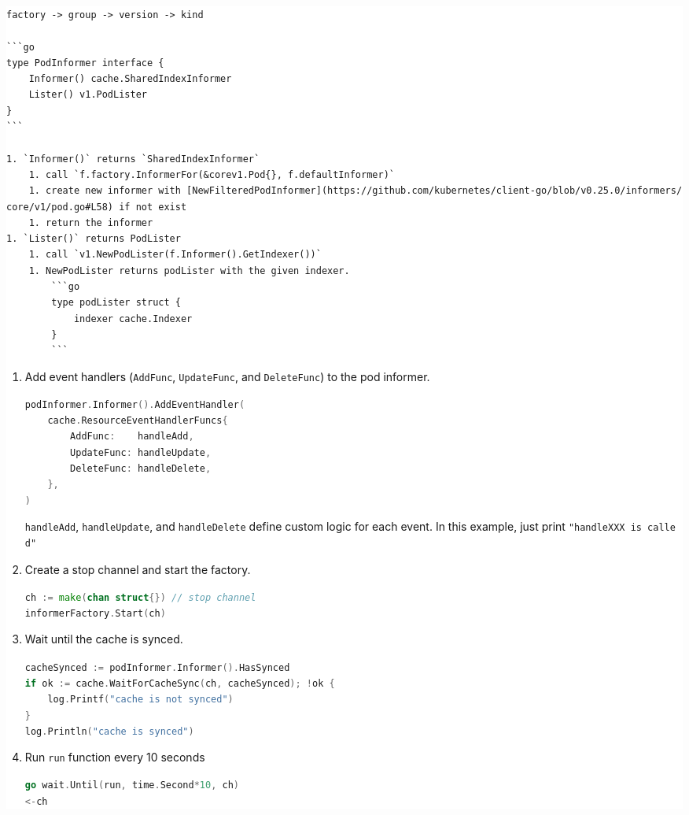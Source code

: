     factory -> group -> version -> kind

    ```go
    type PodInformer interface {
        Informer() cache.SharedIndexInformer
        Lister() v1.PodLister
    }
    ```

    1. `Informer()` returns `SharedIndexInformer`
        1. call `f.factory.InformerFor(&corev1.Pod{}, f.defaultInformer)`
        1. create new informer with [NewFilteredPodInformer](https://github.com/kubernetes/client-go/blob/v0.25.0/informers/core/v1/pod.go#L58) if not exist
        1. return the informer
    1. `Lister()` returns PodLister
        1. call `v1.NewPodLister(f.Informer().GetIndexer())`
        1. NewPodLister returns podLister with the given indexer.
            ```go
            type podLister struct {
                indexer cache.Indexer
            }
            ```

1. Add event handlers (`AddFunc`, `UpdateFunc`, and `DeleteFunc`) to the pod informer.
    ```go
    podInformer.Informer().AddEventHandler(
		cache.ResourceEventHandlerFuncs{
			AddFunc:    handleAdd,
			UpdateFunc: handleUpdate,
			DeleteFunc: handleDelete,
		},
	)
    ```

    `handleAdd`, `handleUpdate`, and `handleDelete` define custom logic for each event. In this example, just print `"handleXXX is called"`
1. Create a stop channel and start the factory.
    ```go
    ch := make(chan struct{}) // stop channel
	informerFactory.Start(ch)
    ```
1. Wait until the cache is synced.
    ```go
    cacheSynced := podInformer.Informer().HasSynced
	if ok := cache.WaitForCacheSync(ch, cacheSynced); !ok {
		log.Printf("cache is not synced")
	}
	log.Println("cache is synced")
    ```
1. Run `run` function every 10 seconds
    ```go
    go wait.Until(run, time.Second*10, ch)
	<-ch
    ```
